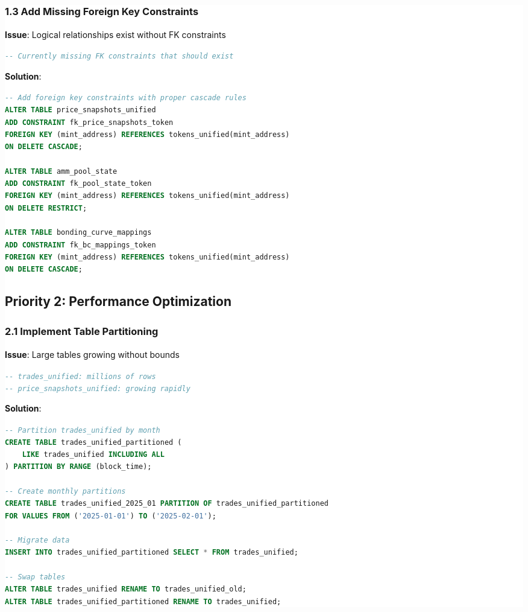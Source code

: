 ### 1.3 Add Missing Foreign Key Constraints
**Issue**: Logical relationships exist without FK constraints
```sql
-- Currently missing FK constraints that should exist
```

**Solution**:
```sql
-- Add foreign key constraints with proper cascade rules
ALTER TABLE price_snapshots_unified
ADD CONSTRAINT fk_price_snapshots_token 
FOREIGN KEY (mint_address) REFERENCES tokens_unified(mint_address) 
ON DELETE CASCADE;

ALTER TABLE amm_pool_state
ADD CONSTRAINT fk_pool_state_token
FOREIGN KEY (mint_address) REFERENCES tokens_unified(mint_address)
ON DELETE RESTRICT;

ALTER TABLE bonding_curve_mappings
ADD CONSTRAINT fk_bc_mappings_token
FOREIGN KEY (mint_address) REFERENCES tokens_unified(mint_address)
ON DELETE CASCADE;
```

## Priority 2: Performance Optimization

### 2.1 Implement Table Partitioning
**Issue**: Large tables growing without bounds
```sql
-- trades_unified: millions of rows
-- price_snapshots_unified: growing rapidly
```

**Solution**:
```sql
-- Partition trades_unified by month
CREATE TABLE trades_unified_partitioned (
    LIKE trades_unified INCLUDING ALL
) PARTITION BY RANGE (block_time);

-- Create monthly partitions
CREATE TABLE trades_unified_2025_01 PARTITION OF trades_unified_partitioned
FOR VALUES FROM ('2025-01-01') TO ('2025-02-01');

-- Migrate data
INSERT INTO trades_unified_partitioned SELECT * FROM trades_unified;

-- Swap tables
ALTER TABLE trades_unified RENAME TO trades_unified_old;
ALTER TABLE trades_unified_partitioned RENAME TO trades_unified;
```
